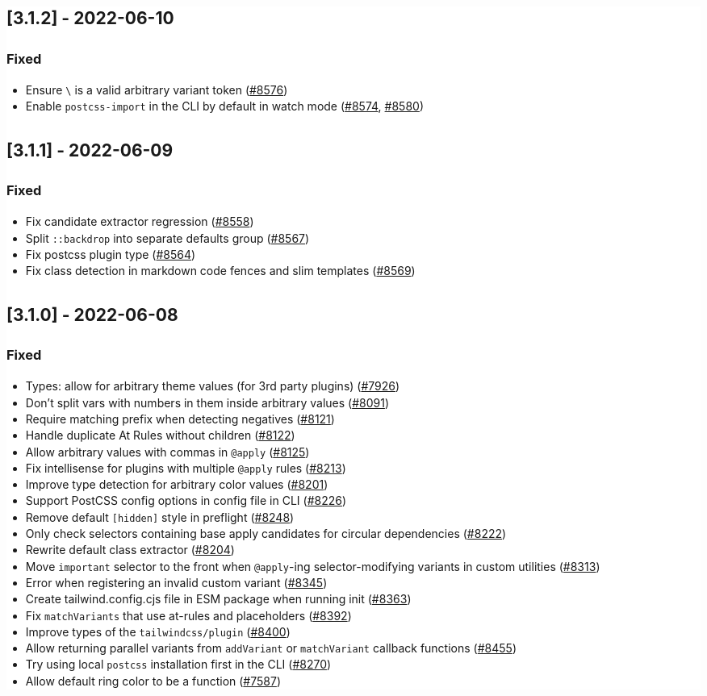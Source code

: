 ## [3.1.2] - 2022-06-10

### Fixed

- Ensure `\` is a valid arbitrary variant token ([#8576](https://github.com/tailwindlabs/tailwindcss/pull/8576))
- Enable `postcss-import` in the CLI by default in watch mode ([#8574](https://github.com/tailwindlabs/tailwindcss/pull/8574), [#8580](https://github.com/tailwindlabs/tailwindcss/pull/8580))

## [3.1.1] - 2022-06-09

### Fixed

- Fix candidate extractor regression ([#8558](https://github.com/tailwindlabs/tailwindcss/pull/8558))
- Split `::backdrop` into separate defaults group ([#8567](https://github.com/tailwindlabs/tailwindcss/pull/8567))
- Fix postcss plugin type ([#8564](https://github.com/tailwindlabs/tailwindcss/pull/8564))
- Fix class detection in markdown code fences and slim templates ([#8569](https://github.com/tailwindlabs/tailwindcss/pull/8569))

## [3.1.0] - 2022-06-08

### Fixed

- Types: allow for arbitrary theme values (for 3rd party plugins) ([#7926](https://github.com/tailwindlabs/tailwindcss/pull/7926))
- Don’t split vars with numbers in them inside arbitrary values ([#8091](https://github.com/tailwindlabs/tailwindcss/pull/8091))
- Require matching prefix when detecting negatives ([#8121](https://github.com/tailwindlabs/tailwindcss/pull/8121))
- Handle duplicate At Rules without children ([#8122](https://github.com/tailwindlabs/tailwindcss/pull/8122))
- Allow arbitrary values with commas in `@apply` ([#8125](https://github.com/tailwindlabs/tailwindcss/pull/8125))
- Fix intellisense for plugins with multiple `@apply` rules ([#8213](https://github.com/tailwindlabs/tailwindcss/pull/8213))
- Improve type detection for arbitrary color values ([#8201](https://github.com/tailwindlabs/tailwindcss/pull/8201))
- Support PostCSS config options in config file in CLI ([#8226](https://github.com/tailwindlabs/tailwindcss/pull/8226))
- Remove default `[hidden]` style in preflight ([#8248](https://github.com/tailwindlabs/tailwindcss/pull/8248))
- Only check selectors containing base apply candidates for circular dependencies ([#8222](https://github.com/tailwindlabs/tailwindcss/pull/8222))
- Rewrite default class extractor ([#8204](https://github.com/tailwindlabs/tailwindcss/pull/8204))
- Move `important` selector to the front when `@apply`-ing selector-modifying variants in custom utilities ([#8313](https://github.com/tailwindlabs/tailwindcss/pull/8313))
- Error when registering an invalid custom variant ([#8345](https://github.com/tailwindlabs/tailwindcss/pull/8345))
- Create tailwind.config.cjs file in ESM package when running init ([#8363](https://github.com/tailwindlabs/tailwindcss/pull/8363))
- Fix `matchVariants` that use at-rules and placeholders ([#8392](https://github.com/tailwindlabs/tailwindcss/pull/8392))
- Improve types of the `tailwindcss/plugin` ([#8400](https://github.com/tailwindlabs/tailwindcss/pull/8400))
- Allow returning parallel variants from `addVariant` or `matchVariant` callback functions ([#8455](https://github.com/tailwindlabs/tailwindcss/pull/8455))
- Try using local `postcss` installation first in the CLI ([#8270](https://github.com/tailwindlabs/tailwindcss/pull/8270))
- Allow default ring color to be a function ([#7587](https://github.com/tailwindlabs/tailwindcss/pull/7587))